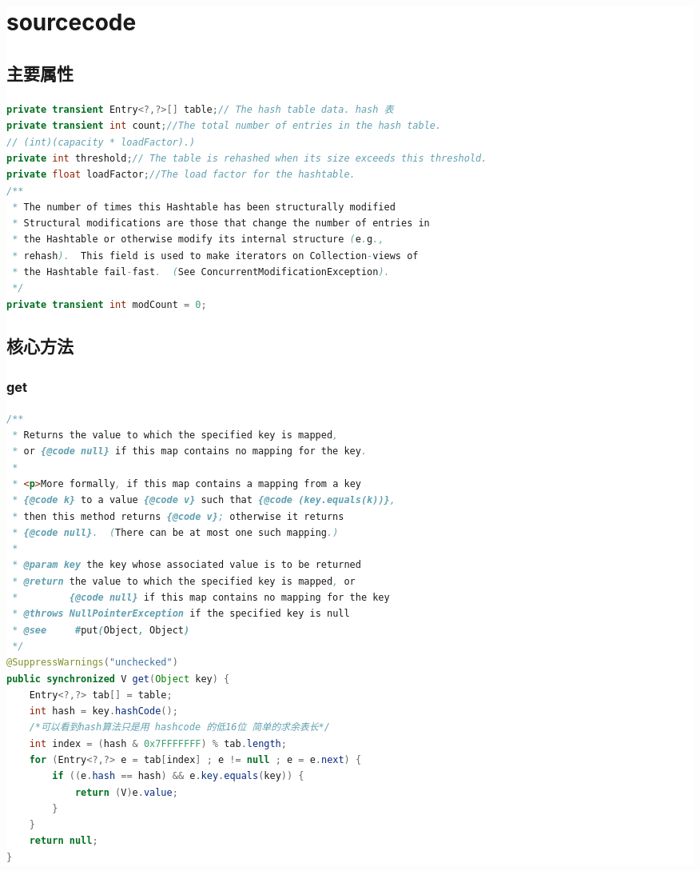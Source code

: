 # sourcecode

## 主要属性

```java
private transient Entry<?,?>[] table;// The hash table data. hash 表
private transient int count;//The total number of entries in the hash table.
// (int)(capacity * loadFactor).)
private int threshold;// The table is rehashed when its size exceeds this threshold.
private float loadFactor;//The load factor for the hashtable.
/**
 * The number of times this Hashtable has been structurally modified
 * Structural modifications are those that change the number of entries in
 * the Hashtable or otherwise modify its internal structure (e.g.,
 * rehash).  This field is used to make iterators on Collection-views of
 * the Hashtable fail-fast.  (See ConcurrentModificationException).
 */
private transient int modCount = 0;
```

## 核心方法

### get

```java
/**
 * Returns the value to which the specified key is mapped,
 * or {@code null} if this map contains no mapping for the key.
 *
 * <p>More formally, if this map contains a mapping from a key
 * {@code k} to a value {@code v} such that {@code (key.equals(k))},
 * then this method returns {@code v}; otherwise it returns
 * {@code null}.  (There can be at most one such mapping.)
 *
 * @param key the key whose associated value is to be returned
 * @return the value to which the specified key is mapped, or
 *         {@code null} if this map contains no mapping for the key
 * @throws NullPointerException if the specified key is null
 * @see     #put(Object, Object)
 */
@SuppressWarnings("unchecked")
public synchronized V get(Object key) {
    Entry<?,?> tab[] = table;
    int hash = key.hashCode();
  	/*可以看到hash算法只是用 hashcode 的低16位 简单的求余表长*/
    int index = (hash & 0x7FFFFFFF) % tab.length;
    for (Entry<?,?> e = tab[index] ; e != null ; e = e.next) {
        if ((e.hash == hash) && e.key.equals(key)) {
            return (V)e.value;
        }
    }
    return null;
}
```
